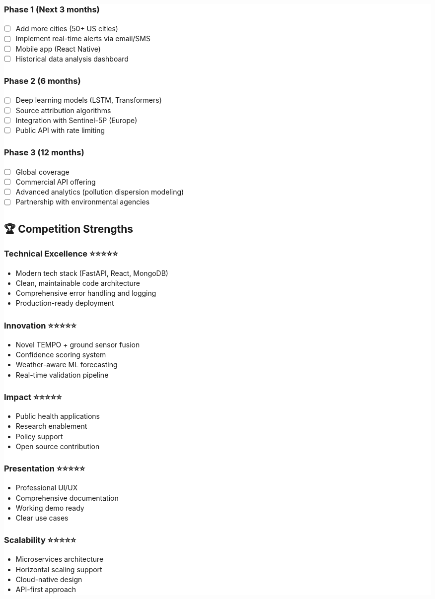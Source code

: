### Phase 1 (Next 3 months)
- [ ] Add more cities (50+ US cities)
- [ ] Implement real-time alerts via email/SMS
- [ ] Mobile app (React Native)
- [ ] Historical data analysis dashboard

### Phase 2 (6 months)
- [ ] Deep learning models (LSTM, Transformers)
- [ ] Source attribution algorithms
- [ ] Integration with Sentinel-5P (Europe)
- [ ] Public API with rate limiting

### Phase 3 (12 months)
- [ ] Global coverage
- [ ] Commercial API offering
- [ ] Advanced analytics (pollution dispersion modeling)
- [ ] Partnership with environmental agencies

## 🏆 Competition Strengths

### Technical Excellence ⭐⭐⭐⭐⭐
- Modern tech stack (FastAPI, React, MongoDB)
- Clean, maintainable code architecture
- Comprehensive error handling and logging
- Production-ready deployment

### Innovation ⭐⭐⭐⭐⭐
- Novel TEMPO + ground sensor fusion
- Confidence scoring system
- Weather-aware ML forecasting
- Real-time validation pipeline

### Impact ⭐⭐⭐⭐⭐
- Public health applications
- Research enablement
- Policy support
- Open source contribution

### Presentation ⭐⭐⭐⭐⭐
- Professional UI/UX
- Comprehensive documentation
- Working demo ready
- Clear use cases

### Scalability ⭐⭐⭐⭐⭐
- Microservices architecture
- Horizontal scaling support
- Cloud-native design
- API-first approach
